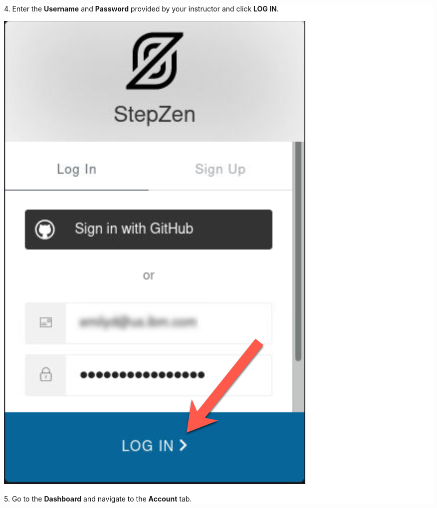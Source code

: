 4\. Enter the **Username** and **Password** provided by your instructor and click **LOG IN**.

![](images/stepzen-login.png)

5\. Go to the **Dashboard** and navigate to the **Account** tab.
